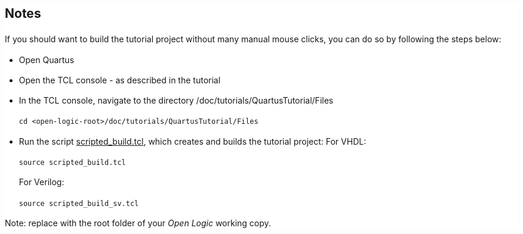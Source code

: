 

## Notes

If you should want to build the tutorial project without many manual mouse clicks, you can do so by following the steps below:

* Open Quartus

* Open the TCL console - as described in the tutorial

* In the TCL console, navigate to the directory <open-logic-root>/doc/tutorials/QuartusTutorial/Files
  ```
  cd <open-logic-root>/doc/tutorials/QuartusTutorial/Files
  ```

* Run the script [scripted_build.tcl](./VivadoTutorial/Files/scripted_build.tcl), which creates and builds the tutorial project: For VHDL:
  
  ```
  source scripted_build.tcl
  ```
  
  For Verilog:
  
  ```
  source scripted_build_sv.tcl
  ```

Note: replace <open-logic-root> with the root folder of your *Open Logic* working copy.

